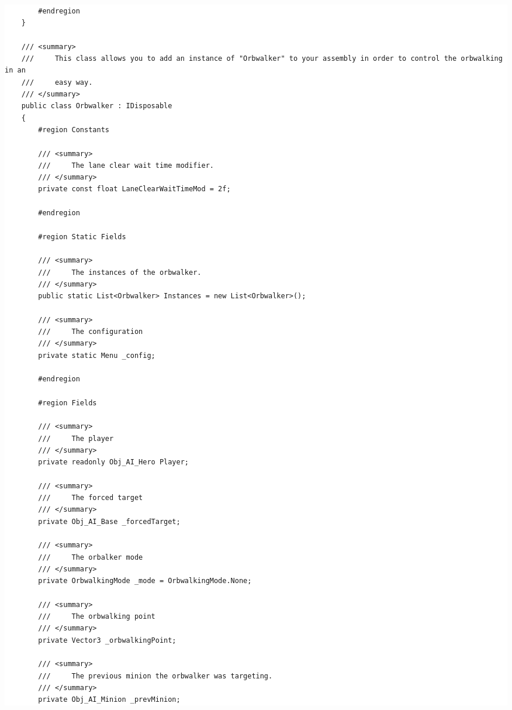             #endregion
        }

        /// <summary>
        ///     This class allows you to add an instance of "Orbwalker" to your assembly in order to control the orbwalking in an
        ///     easy way.
        /// </summary>
        public class Orbwalker : IDisposable
        {
            #region Constants

            /// <summary>
            ///     The lane clear wait time modifier.
            /// </summary>
            private const float LaneClearWaitTimeMod = 2f;

            #endregion

            #region Static Fields

            /// <summary>
            ///     The instances of the orbwalker.
            /// </summary>
            public static List<Orbwalker> Instances = new List<Orbwalker>();

            /// <summary>
            ///     The configuration
            /// </summary>
            private static Menu _config;

            #endregion

            #region Fields

            /// <summary>
            ///     The player
            /// </summary>
            private readonly Obj_AI_Hero Player;

            /// <summary>
            ///     The forced target
            /// </summary>
            private Obj_AI_Base _forcedTarget;

            /// <summary>
            ///     The orbalker mode
            /// </summary>
            private OrbwalkingMode _mode = OrbwalkingMode.None;

            /// <summary>
            ///     The orbwalking point
            /// </summary>
            private Vector3 _orbwalkingPoint;

            /// <summary>
            ///     The previous minion the orbwalker was targeting.
            /// </summary>
            private Obj_AI_Minion _prevMinion;
